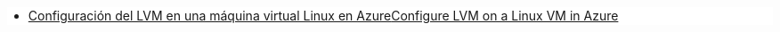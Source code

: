 * [<span data-ttu-id="dccb0-201">Configuración del LVM en una máquina virtual Linux en Azure</span><span class="sxs-lookup"><span data-stu-id="dccb0-201">Configure LVM on a Linux VM in Azure</span></span>](../configure-lvm.md)


[Agent]:../agent-user-guide.md
[Logon]:../mac-create-ssh-keys.md
